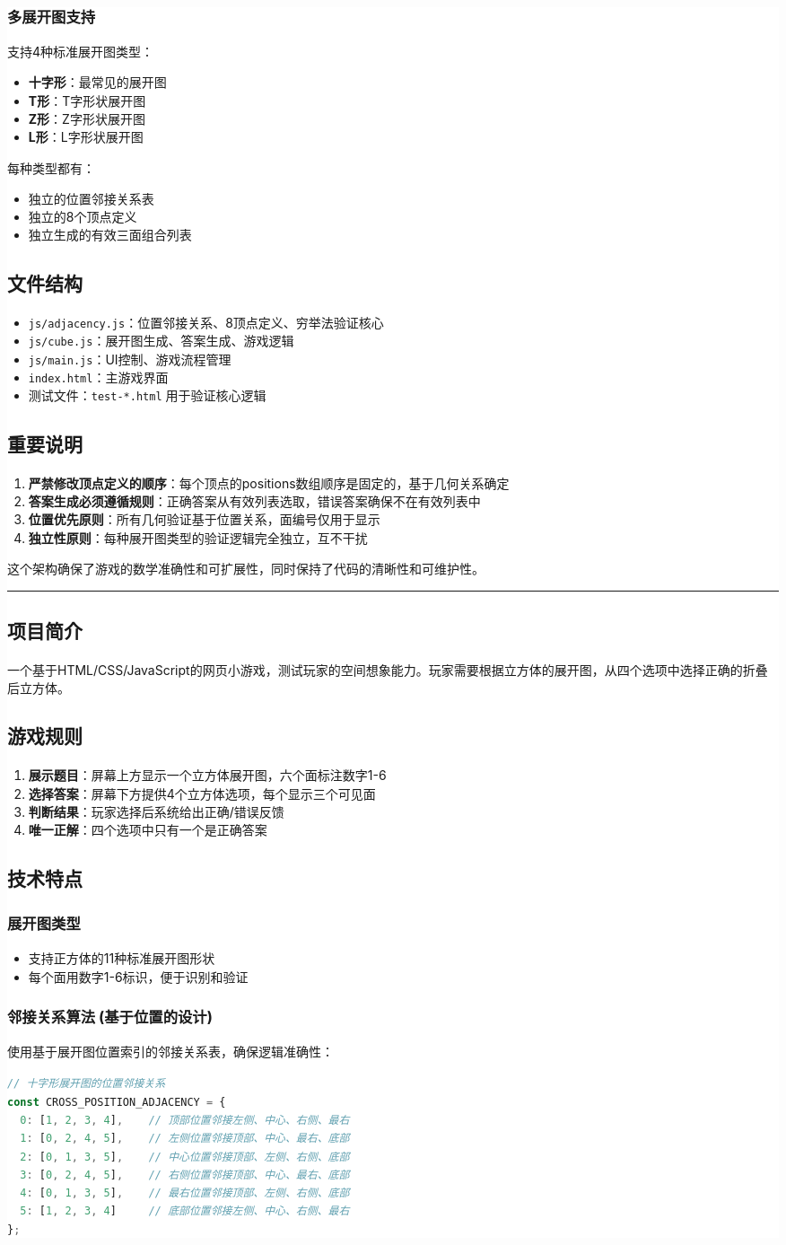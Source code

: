 ### 多展开图支持

支持4种标准展开图类型：
- **十字形**：最常见的展开图
- **T形**：T字形状展开图  
- **Z形**：Z字形状展开图
- **L形**：L字形状展开图

每种类型都有：
- 独立的位置邻接关系表
- 独立的8个顶点定义
- 独立生成的有效三面组合列表

## 文件结构

- `js/adjacency.js`：位置邻接关系、8顶点定义、穷举法验证核心
- `js/cube.js`：展开图生成、答案生成、游戏逻辑
- `js/main.js`：UI控制、游戏流程管理
- `index.html`：主游戏界面
- 测试文件：`test-*.html` 用于验证核心逻辑

## 重要说明

1. **严禁修改顶点定义的顺序**：每个顶点的positions数组顺序是固定的，基于几何关系确定
2. **答案生成必须遵循规则**：正确答案从有效列表选取，错误答案确保不在有效列表中
3. **位置优先原则**：所有几何验证基于位置关系，面编号仅用于显示
4. **独立性原则**：每种展开图类型的验证逻辑完全独立，互不干扰

这个架构确保了游戏的数学准确性和可扩展性，同时保持了代码的清晰性和可维护性。

---

## 项目简介
一个基于HTML/CSS/JavaScript的网页小游戏，测试玩家的空间想象能力。玩家需要根据立方体的展开图，从四个选项中选择正确的折叠后立方体。

## 游戏规则
1. **展示题目**：屏幕上方显示一个立方体展开图，六个面标注数字1-6
2. **选择答案**：屏幕下方提供4个立方体选项，每个显示三个可见面
3. **判断结果**：玩家选择后系统给出正确/错误反馈
4. **唯一正解**：四个选项中只有一个是正确答案

## 技术特点

### 展开图类型
- 支持正方体的11种标准展开图形状
- 每个面用数字1-6标识，便于识别和验证

### 邻接关系算法 (基于位置的设计)
使用基于展开图位置索引的邻接关系表，确保逻辑准确性：
```javascript
// 十字形展开图的位置邻接关系
const CROSS_POSITION_ADJACENCY = {
  0: [1, 2, 3, 4],    // 顶部位置邻接左侧、中心、右侧、最右
  1: [0, 2, 4, 5],    // 左侧位置邻接顶部、中心、最右、底部
  2: [0, 1, 3, 5],    // 中心位置邻接顶部、左侧、右侧、底部
  3: [0, 2, 4, 5],    // 右侧位置邻接顶部、中心、最右、底部
  4: [0, 1, 3, 5],    // 最右位置邻接顶部、左侧、右侧、底部
  5: [1, 2, 3, 4]     // 底部位置邻接左侧、中心、右侧、最右
};
```
